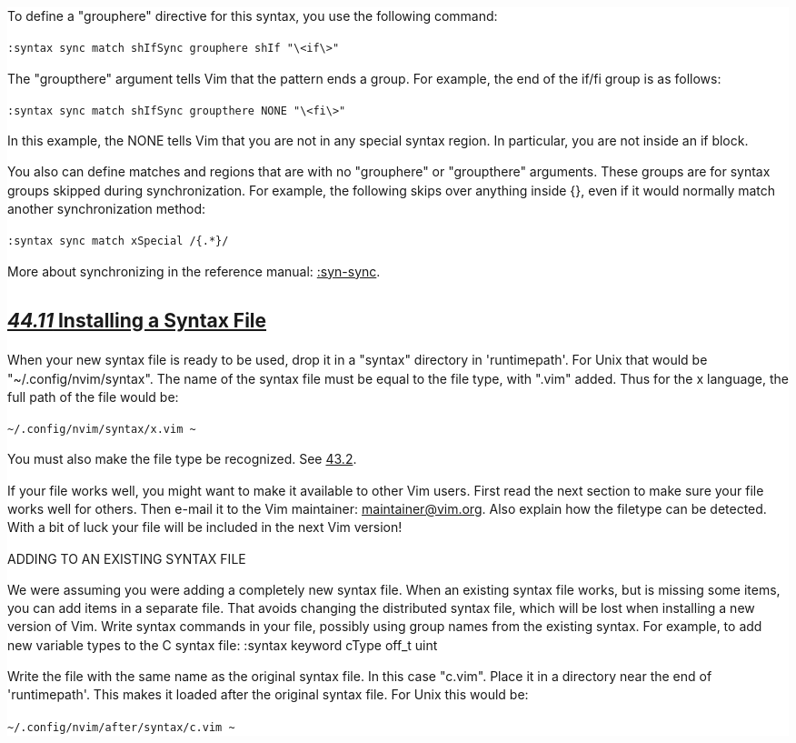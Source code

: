 To define a "grouphere" directive for this syntax, you use the following
command:

	:syntax sync match shIfSync grouphere shIf "\<if\>"

The "groupthere" argument tells Vim that the pattern ends a group.  For
example, the end of the if/fi group is as follows:

	:syntax sync match shIfSync groupthere NONE "\<fi\>"

In this example, the NONE tells Vim that you are not in any special syntax
region.  In particular, you are not inside an if block.

You also can define matches and regions that are with no "grouphere" or
"groupthere" arguments.  These groups are for syntax groups skipped during
synchronization.  For example, the following skips over anything inside {},
even if it would normally match another synchronization method:

	:syntax sync match xSpecial /{.*}/

More about synchronizing in the reference manual: [:syn-sync](#:syn-sync).


## <a id="" class="section-title" href="#">*44.11*	Installing a Syntax File</a> 

When your new syntax file is ready to be used, drop it in a "syntax" directory
in 'runtimepath'.  For Unix that would be "~/.config/nvim/syntax".
  The name of the syntax file must be equal to the file type, with ".vim"
added.  Thus for the x language, the full path of the file would be:

	~/.config/nvim/syntax/x.vim ~

You must also make the file type be recognized.  See [43.2](#43.2).

If your file works well, you might want to make it available to other Vim
users.  First read the next section to make sure your file works well for
others.  Then e-mail it to the Vim maintainer: <maintainer@vim.org>.  Also
explain how the filetype can be detected.  With a bit of luck your file will
be included in the next Vim version!


ADDING TO AN EXISTING SYNTAX FILE

We were assuming you were adding a completely new syntax file.  When an existing
syntax file works, but is missing some items, you can add items in a separate
file.  That avoids changing the distributed syntax file, which will be lost
when installing a new version of Vim.
   Write syntax commands in your file, possibly using group names from the
existing syntax.  For example, to add new variable types to the C syntax file:
	:syntax keyword cType off_t uint

Write the file with the same name as the original syntax file.  In this case
"c.vim".  Place it in a directory near the end of 'runtimepath'.  This makes
it loaded after the original syntax file.  For Unix this would be:

	~/.config/nvim/after/syntax/c.vim ~

